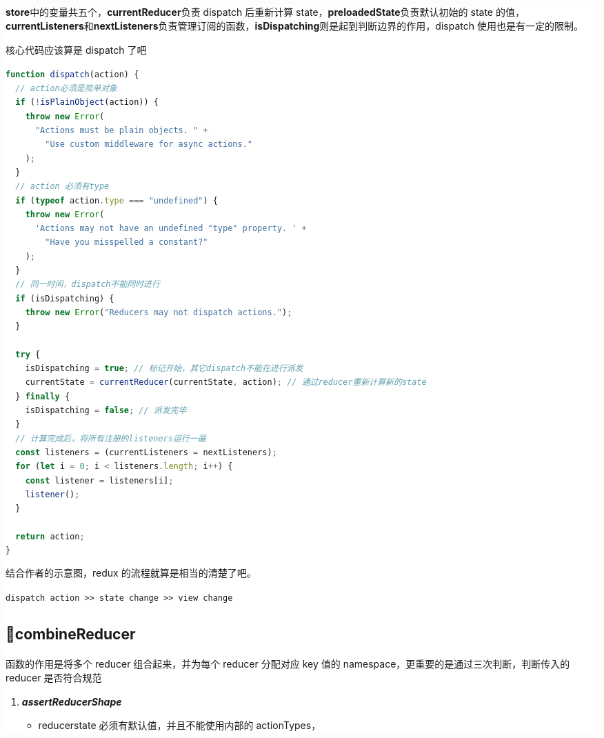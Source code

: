 **store**中的变量共五个，**currentReducer**负责 dispatch 后重新计算 state，**preloadedState**负责默认初始的 state 的值，**currentListeners**和**nextListeners**负责管理订阅的函数，**isDispatching**则是起到判断边界的作用，dispatch 使用也是有一定的限制。

核心代码应该算是 dispatch 了吧

```js
function dispatch(action) {
  // action必须是简单对象
  if (!isPlainObject(action)) {
    throw new Error(
      "Actions must be plain objects. " +
        "Use custom middleware for async actions."
    );
  }
  // action 必须有type
  if (typeof action.type === "undefined") {
    throw new Error(
      'Actions may not have an undefined "type" property. ' +
        "Have you misspelled a constant?"
    );
  }
  // 同一时间，dispatch不能同时进行
  if (isDispatching) {
    throw new Error("Reducers may not dispatch actions.");
  }

  try {
    isDispatching = true; // 标记开始，其它dispatch不能在进行派发
    currentState = currentReducer(currentState, action); // 通过reducer重新计算新的state
  } finally {
    isDispatching = false; // 派发完毕
  }
  // 计算完成后，将所有注册的listeners运行一遍
  const listeners = (currentListeners = nextListeners);
  for (let i = 0; i < listeners.length; i++) {
    const listener = listeners[i];
    listener();
  }

  return action;
}
```

结合作者的示意图，redux 的流程就算是相当的清楚了吧。

`dispatch action >> state change >> view change`

## combineReducer

函数的作用是将多个 reducer 组合起来，并为每个 reducer 分配对应 key 值的 namespace，更重要的是通过三次判断，判断传入的 reducer 是否符合规范

1. **_assertReducerShape_**

   - reducerstate 必须有默认值，并且不能使用内部的 actionTypes，
